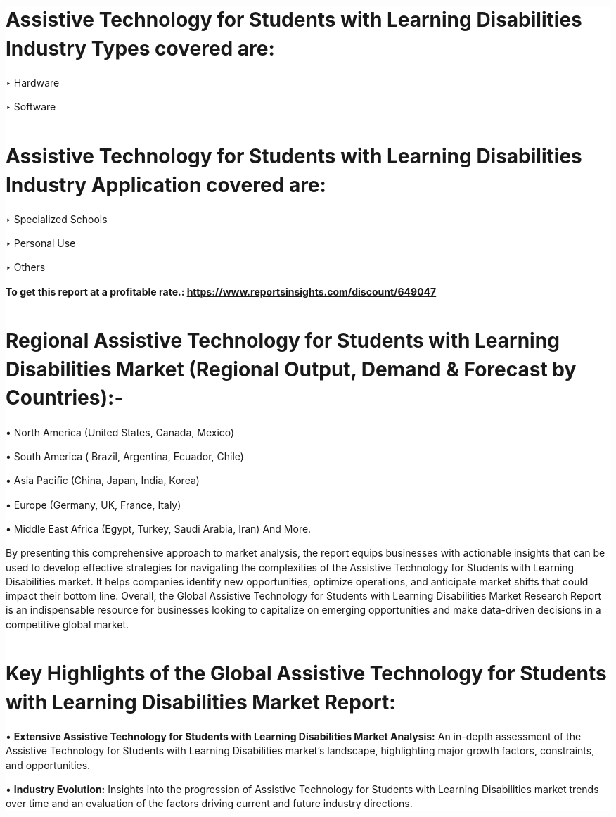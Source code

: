 
# <strong>Assistive Technology for Students with Learning Disabilities Industry Types covered are:</strong>

‣ Hardware

‣ Software

# <strong>Assistive Technology for Students with Learning Disabilities Industry Application covered are:</strong>

‣ Specialized Schools

‣ Personal Use

‣ Others

<strong>To get this report at a profitable rate.: <a href=https://www.reportsinsights.com/discount/649047>https://www.reportsinsights.com/discount/649047</a></strong></font>

# <strong>Regional Assistive Technology for Students with Learning Disabilities Market (Regional Output, Demand &amp; Forecast by Countries):-</strong>

• North America (United States, Canada, Mexico)

• South America ( Brazil, Argentina, Ecuador, Chile)

• Asia Pacific (China, Japan, India, Korea)

• Europe (Germany, UK, France, Italy)

• Middle East Africa (Egypt, Turkey, Saudi Arabia, Iran) And More.

By presenting this comprehensive approach to market analysis, the report equips businesses with actionable insights that can be used to develop effective strategies for navigating the complexities of the Assistive Technology for Students with Learning Disabilities market. It helps companies identify new opportunities, optimize operations, and anticipate market shifts that could impact their bottom line. Overall, the Global Assistive Technology for Students with Learning Disabilities Market Research Report is an indispensable resource for businesses looking to capitalize on emerging opportunities and make data-driven decisions in a competitive global market.

# <strong>Key Highlights of the Global Assistive Technology for Students with Learning Disabilities Market Report:</strong>

• <strong>Extensive Assistive Technology for Students with Learning Disabilities Market Analysis:</strong> An in-depth assessment of the Assistive Technology for Students with Learning Disabilities market’s landscape, highlighting major growth factors, constraints, and opportunities.

• <strong>Industry Evolution:</strong> Insights into the progression of Assistive Technology for Students with Learning Disabilities market trends over time and an evaluation of the factors driving current and future industry directions.

